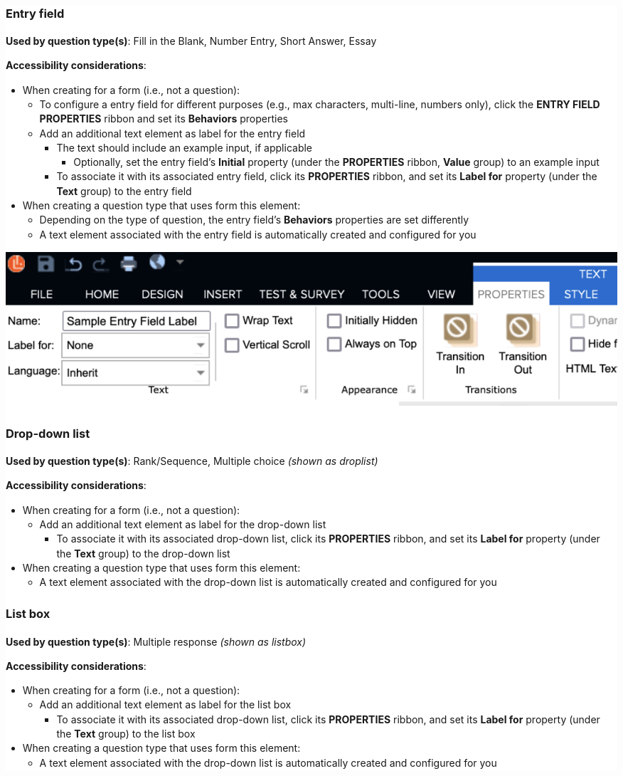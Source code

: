 ### Entry field

**Used by question type(s)**: Fill in the Blank, Number Entry, Short Answer, Essay

**Accessibility considerations**:
- When creating for a form (i.e., not a question):
    - To configure a entry field for different purposes (e.g., max characters, multi-line, numbers only), click the **ENTRY FIELD PROPERTIES** ribbon and set its **Behaviors** properties
    - Add an additional text element as label for the entry field
        - The text should include an example input, if applicable
            - Optionally, set the entry field’s **Initial** property (under the **PROPERTIES** ribbon, **Value** group) to an example input
        - To associate it with its associated entry field, click its **PROPERTIES** ribbon, and set its **Label for** property (under the **Text** group) to the entry field
- When creating a question type that uses form this element:
    - Depending on the type of question, the entry field’s **Behaviors** properties are set differently
    - A text element associated with the entry field is automatically created and configured for you

![](../images/digital-accessibility/Lectora-text-properties-label-for-1024x257.png)

### Drop-down list

**Used by question type(s)**: Rank/Sequence, Multiple choice _(shown as droplist)_

**Accessibility considerations**:
- When creating for a form (i.e., not a question):
    - Add an additional text element as label for the drop-down list
        - To associate it with its associated drop-down list, click its **PROPERTIES** ribbon, and set its **Label for** property (under the **Text** group) to the drop-down list
- When creating a question type that uses form this element:
    - A text element associated with the drop-down list is automatically created and configured for you

### List box

**Used by question type(s)**: Multiple response _(shown as listbox)_

**Accessibility considerations**:
- When creating for a form (i.e., not a question):
    - Add an additional text element as label for the list box
        - To associate it with its associated drop-down list, click its **PROPERTIES** ribbon, and set its **Label for** property (under the **Text** group) to the list box
- When creating a question type that uses form this element:
    - A text element associated with the drop-down list is automatically created and configured for you